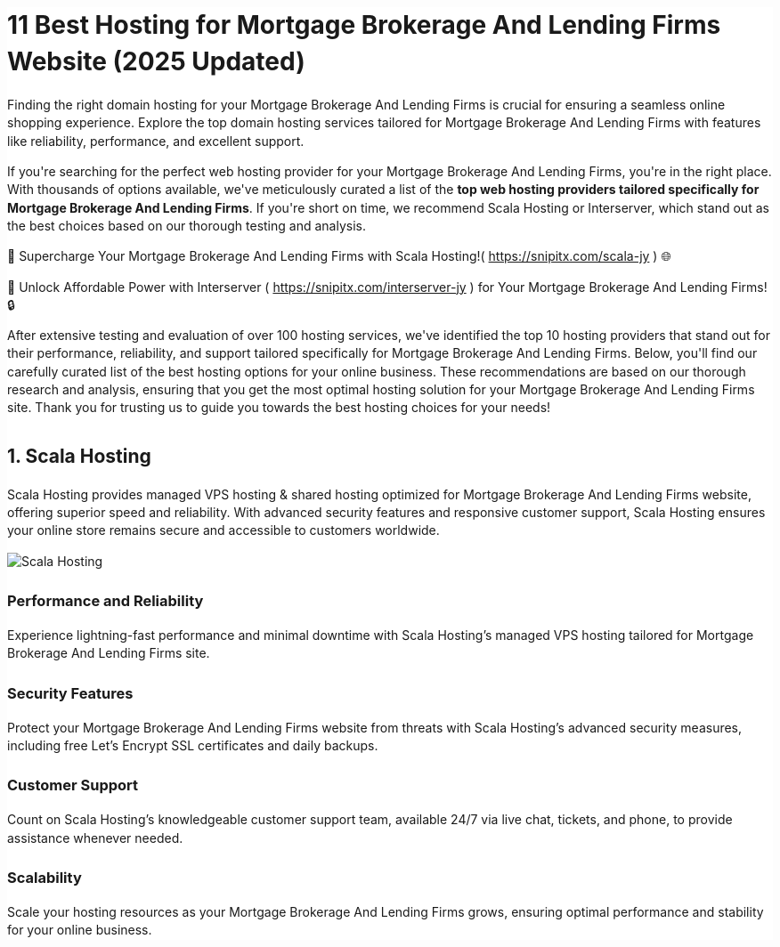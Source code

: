 # 11 Best Hosting for Mortgage Brokerage And Lending Firms Website (2025 Updated)

Finding the right domain hosting for your Mortgage Brokerage And Lending Firms is crucial for ensuring a seamless online shopping experience. Explore the top domain hosting services tailored for Mortgage Brokerage And Lending Firms with features like reliability, performance, and excellent support.

If you're searching for the perfect web hosting provider for your Mortgage Brokerage And Lending Firms, you're in the right place. With thousands of options available, we've meticulously curated a list of the **top web hosting providers tailored specifically for Mortgage Brokerage And Lending Firms**. If you're short on time, we recommend Scala Hosting or Interserver, which stand out as the best choices based on our thorough testing and analysis.

🚀 Supercharge Your Mortgage Brokerage And Lending Firms with Scala Hosting!( https://snipitx.com/scala-jy ) 🌐 

💸 Unlock Affordable Power with Interserver ( https://snipitx.com/interserver-jy ) for Your Mortgage Brokerage And Lending Firms! 🔒

After extensive testing and evaluation of over 100 hosting services, we've identified the top 10 hosting providers that stand out for their performance, reliability, and support tailored specifically for Mortgage Brokerage And Lending Firms. Below, you'll find our carefully curated list of the best hosting options for your online business. These recommendations are based on our thorough research and analysis, ensuring that you get the most optimal hosting solution for your Mortgage Brokerage And Lending Firms site. Thank you for trusting us to guide you towards the best hosting choices for your needs!

## 1. Scala Hosting

Scala Hosting provides managed VPS hosting & shared hosting optimized for Mortgage Brokerage And Lending Firms website, offering superior speed and reliability. With advanced security features and responsive customer support, Scala Hosting ensures your online store remains secure and accessible to customers worldwide.

![Scala Hosting](https://i.imgur.com/uJ5JIK3.png "Scala Web Hosting")

### Performance and Reliability
Experience lightning-fast performance and minimal downtime with Scala Hosting’s managed VPS hosting tailored for Mortgage Brokerage And Lending Firms site.

### Security Features
Protect your Mortgage Brokerage And Lending Firms website from threats with Scala Hosting’s advanced security measures, including free Let’s Encrypt SSL certificates and daily backups.

### Customer Support
Count on Scala Hosting’s knowledgeable customer support team, available 24/7 via live chat, tickets, and phone, to provide assistance whenever needed.

### Scalability
Scale your hosting resources as your Mortgage Brokerage And Lending Firms grows, ensuring optimal performance and stability for your online business.

